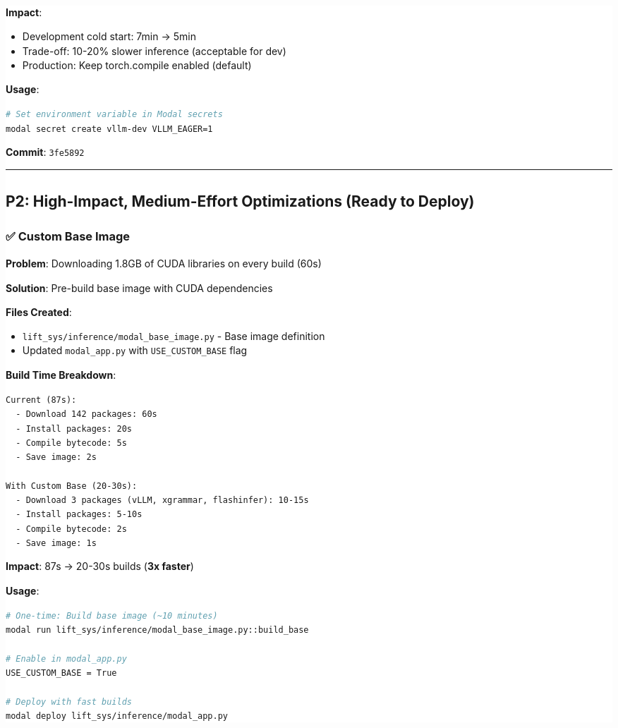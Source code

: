 **Impact**:
- Development cold start: 7min → 5min
- Trade-off: 10-20% slower inference (acceptable for dev)
- Production: Keep torch.compile enabled (default)

**Usage**:
```bash
# Set environment variable in Modal secrets
modal secret create vllm-dev VLLM_EAGER=1
```

**Commit**: `3fe5892`

---

## P2: High-Impact, Medium-Effort Optimizations (Ready to Deploy)

### ✅ Custom Base Image
**Problem**: Downloading 1.8GB of CUDA libraries on every build (60s)

**Solution**: Pre-build base image with CUDA dependencies

**Files Created**:
- `lift_sys/inference/modal_base_image.py` - Base image definition
- Updated `modal_app.py` with `USE_CUSTOM_BASE` flag

**Build Time Breakdown**:
```
Current (87s):
  - Download 142 packages: 60s
  - Install packages: 20s
  - Compile bytecode: 5s
  - Save image: 2s

With Custom Base (20-30s):
  - Download 3 packages (vLLM, xgrammar, flashinfer): 10-15s
  - Install packages: 5-10s
  - Compile bytecode: 2s
  - Save image: 1s
```

**Impact**: 87s → 20-30s builds (**3x faster**)

**Usage**:
```bash
# One-time: Build base image (~10 minutes)
modal run lift_sys/inference/modal_base_image.py::build_base

# Enable in modal_app.py
USE_CUSTOM_BASE = True

# Deploy with fast builds
modal deploy lift_sys/inference/modal_app.py
```
